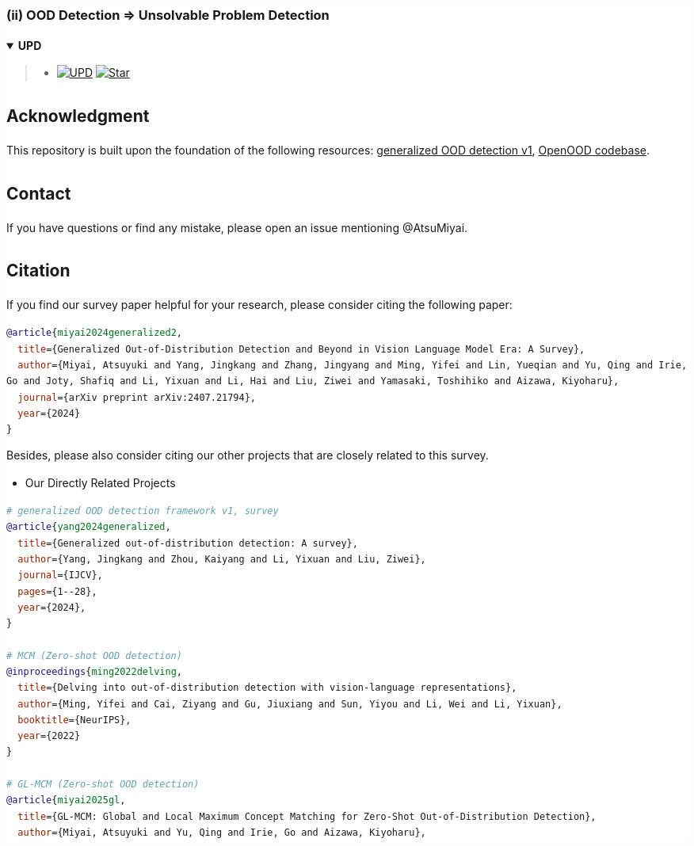 ### (ii) OOD Detection &rArr; **Unsolvable Problem Detection** 
<details open>
<summary><b>UPD</b></summary>

> - [![UPD](https://img.shields.io/badge/arXiv'24-UPD-c2e2de?style=for-the-badge)](https://arxiv.org/abs/2403.20331)
    [![Star](https://img.shields.io/github/stars/AtsuMiyai/UPD.svg?style=social&label=Star)](https://github.com/AtsuMiyai/UPD)

</details>


## Acknowledgment

This repository is built upon the foundation of the following resources:
[generalized OOD detection v1](https://github.com/Jingkang50/OODSurvey?tab=readme-ov-file), [OpenOOD codebase](https://github.com/Jingkang50/OpenOOD).


## Contact
If you have questions or find any mistake, please open an issue mentioning @AtsuMiyai.


## Citation
If you find our survey paper helpful for your research, please consider citing the following paper:
```bibtex
@article{miyai2024generalized2,
  title={Generalized Out-of-Distribution Detection and Beyond in Vision Language Model Era: A Survey},
  author={Miyai, Atsuyuki and Yang, Jingkang and Zhang, Jingyang and Ming, Yifei and Lin, Yueqian and Yu, Qing and Irie, Go and Joty, Shafiq and Li, Yixuan and Li, Hai and Liu, Ziwei and Yamasaki, Toshihiko and Aizawa, Kiyoharu},
  journal={arXiv preprint arXiv:2407.21794},
  year={2024}
}
```


Besides, please also consider citing our other projects that are closely related to this survey.    


- Our Directly Related Projects
```bibtex
# generalized OOD detection framework v1, survey
@article{yang2024generalized,
  title={Generalized out-of-distribution detection: A survey},
  author={Yang, Jingkang and Zhou, Kaiyang and Li, Yixuan and Liu, Ziwei},
  journal={IJCV},
  pages={1--28},
  year={2024},
}

# MCM (Zero-shot OOD detection)
@inproceedings{ming2022delving,
  title={Delving into out-of-distribution detection with vision-language representations},
  author={Ming, Yifei and Cai, Ziyang and Gu, Jiuxiang and Sun, Yiyou and Li, Wei and Li, Yixuan},
  booktitle={NeurIPS},
  year={2022}
}

# GL-MCM (Zero-shot OOD detection)
@article{miyai2025gl,
  title={GL-MCM: Global and Local Maximum Concept Matching for Zero-Shot Out-of-Distribution Detection},
  author={Miyai, Atsuyuki and Yu, Qing and Irie, Go and Aizawa, Kiyoharu},
```